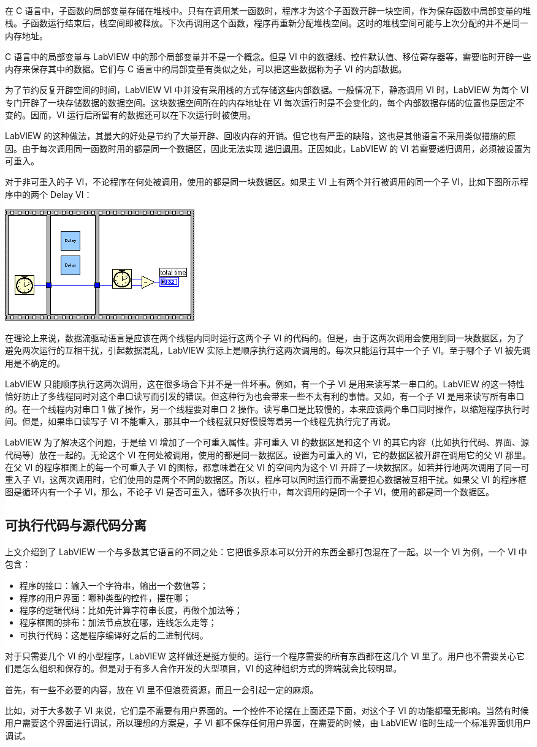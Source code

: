 在 C 语言中，子函数的局部变量存储在堆栈中。只有在调用某一函数时，程序才为这个子函数开辟一块空间，作为保存函数中局部变量的堆栈。子函数运行结束后，栈空间即被释放。下次再调用这个函数，程序再重新分配堆栈空间。这时的堆栈空间可能与上次分配的并不是同一内存地址。

C 语言中的局部变量与 LabVIEW 中的那个局部变量并不是一个概念。但是 VI 中的数据线、控件默认值、移位寄存器等，需要临时开辟一些内存来保存其中的数据。它们与 C 语言中的局部变量有类似之处，可以把这些数据称为子 VI 的内部数据。

为了节约反复开辟空间的时间，LabVIEW
VI 中并没有采用栈的方式存储这些内部数据。一般情况下，静态调用 VI 时，LabVIEW 为每个 VI 专门开辟了一块存储数据的数据空间。这块数据空间所在的内存地址在 VI 每次运行时是不会变化的，每个内部数据存储的位置也是固定不变的。因而，VI 运行后所留有的数据还可以在下次运行时被使用。

LabVIEW 的这种做法，其最大的好处是节约了大量开辟、回收内存的开销。但它也有严重的缺陷，这也是其他语言不采用类似措施的原因。由于每次调用同一函数时用的都是同一个数据区，因此无法实现 [递归调用](pattern_reentrant_vi)。正因如此，LabVIEW 的 VI 若需要递归调用，必须被设置为可重入。

对于非可重入的子 VI，不论程序在何处被调用，使用的都是同一块数据区。如果主 VI 上有两个并行被调用的同一个子 VI，比如下图所示程序中的两个 Delay VI：

![](images/image674.png "并行调用同一子 VI 两次")

在理论上来说，数据流驱动语言是应该在两个线程内同时运行这两个子 VI 的代码的。但是，由于这两次调用会使用到同一块数据区，为了避免两次运行的互相干扰，引起数据混乱，LabVIEW 实际上是顺序执行这两次调用的。每次只能运行其中一个子 VI。至于哪个子 VI 被先调用是不确定的。

LabVIEW 只能顺序执行这两次调用，这在很多场合下并不是一件坏事。例如，有一个子 VI 是用来读写某一串口的。LabVIEW 的这一特性恰好防止了多线程同时对这个串口读写而引发的错误。但这种行为也会带来一些不太有利的事情。又如，有一个子 VI 是用来读写所有串口的。在一个线程内对串口 1 做了操作，另一个线程要对串口 2 操作。读写串口是比较慢的，本来应该两个串口同时操作，以缩短程序执行时间。但是，如果串口读写子 VI 不能重入，那其中一个线程就只好慢慢等着另一个线程先执行完了再说。

LabVIEW 为了解决这个问题，于是给 VI 增加了一个可重入属性。非可重入 VI 的数据区是和这个 VI 的其它内容（比如执行代码、界面、源代码等）放在一起的。无论这个 VI 在何处被调用，使用的都是同一数据区。设置为可重入的 VI，它的数据区被开辟在调用它的父 VI 那里。在父 VI 的程序框图上的每一个可重入子 VI 的图标，都意味着在父 VI 的空间内为这个 VI 开辟了一块数据区。如若并行地两次调用了同一可重入子 VI，这两次调用时，它们使用的是两个不同的数据区。所以，程序可以同时运行而不需要担心数据被互相干扰。如果父 VI 的程序框图是循环内有一个子 VI，那么，不论子 VI 是否可重入，循环多次执行中，每次调用的是同一个子 VI，使用的都是同一个数据区。

## 可执行代码与源代码分离

上文介绍到了 LabVIEW 一个与多数其它语言的不同之处：它把很多原本可以分开的东西全都打包混在了一起。以一个 VI 为例，一个 VI 中包含：

* 程序的接口：输入一个字符串，输出一个数值等；
* 程序的用户界面：哪种类型的控件，摆在哪；
* 程序的逻辑代码：比如先计算字符串长度，再做个加法等；
* 程序框图的排布：加法节点放在哪，连线怎么走等；
* 可执行代码：这是程序编译好之后的二进制代码。

对于只需要几个 VI 的小型程序，LabVIEW 这样做还是挺方便的。运行一个程序需要的所有东西都在这几个 VI 里了。用户也不需要关心它们是怎么组织和保存的。但是对于有多人合作开发的大型项目，VI 的这种组织方式的弊端就会比较明显。

首先，有一些不必要的内容，放在 VI 里不但浪费资源，而且一会引起一定的麻烦。

比如，对于大多数子 VI 来说，它们是不需要有用户界面的。一个控件不论摆在上面还是下面，对这个子 VI 的功能都毫无影响。当然有时候用户需要这个界面进行调试，所以理想的方案是，子 VI 都不保存任何用户界面，在需要的时候，由 LabVIEW 临时生成一个标准界面供用户调试。
